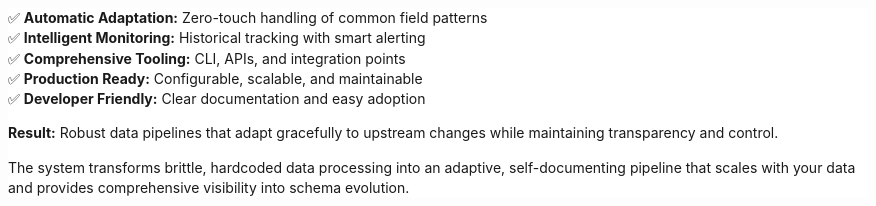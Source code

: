 ✅ **Automatic Adaptation:** Zero-touch handling of common field patterns  
✅ **Intelligent Monitoring:** Historical tracking with smart alerting  
✅ **Comprehensive Tooling:** CLI, APIs, and integration points  
✅ **Production Ready:** Configurable, scalable, and maintainable  
✅ **Developer Friendly:** Clear documentation and easy adoption  

**Result:** Robust data pipelines that adapt gracefully to upstream changes while maintaining transparency and control.

The system transforms brittle, hardcoded data processing into an adaptive, self-documenting pipeline that scales with your data and provides comprehensive visibility into schema evolution. 